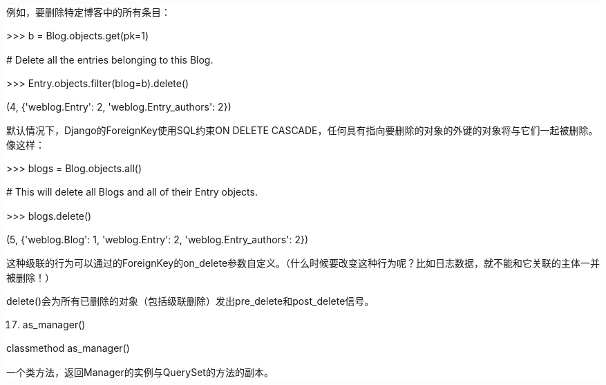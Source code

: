例如，要删除特定博客中的所有条目：

\>>> b = Blog.objects.get(pk=1)

\# Delete all the entries belonging to this Blog.

\>>> Entry.objects.filter(blog=b).delete()

(4, {'weblog.Entry': 2, 'weblog.Entry_authors': 2})

默认情况下，Django的ForeignKey使用SQL约束ON DELETE CASCADE，任何具有指向要删除的对象的外键的对象将与它们一起被删除。 像这样：

\>>> blogs = Blog.objects.all()

\# This will delete all Blogs and all of their Entry objects.

\>>> blogs.delete()

(5, {'weblog.Blog': 1, 'weblog.Entry': 2, 'weblog.Entry_authors': 2})

这种级联的行为可以通过的ForeignKey的on_delete参数自定义。（什么时候要改变这种行为呢？比如日志数据，就不能和它关联的主体一并被删除！）

delete()会为所有已删除的对象（包括级联删除）发出pre_delete和post_delete信号。

17. as_manager()

classmethod as_manager()

一个类方法，返回Manager的实例与QuerySet的方法的副本。